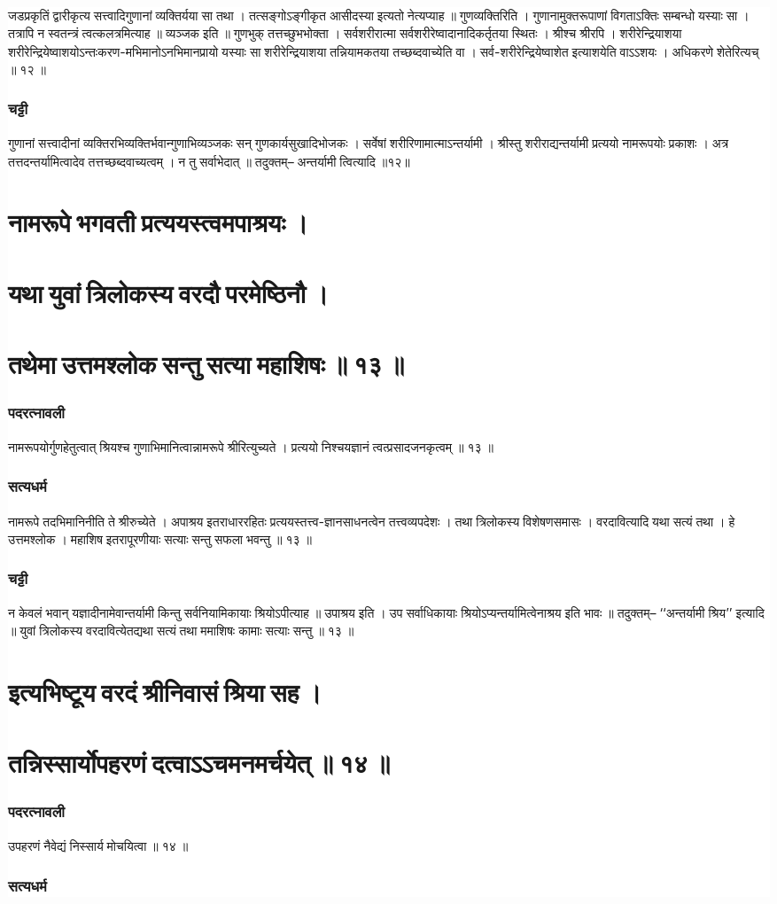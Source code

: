 जडप्रकृतिं द्वारीकृत्य सत्त्वादिगुणानां व्यक्तिर्यया सा तथा । तत्सङ्गोऽङ्गीकृत आसीदस्या इत्यतो नेत्यप्याह ॥ गुणव्यक्तिरिति । गुणानामुक्तरूपाणां विगताऽक्तिः सम्बन्धो यस्याः सा । तत्रापि न स्वतन्त्रं त्वत्कलत्रमित्याह ॥ व्यञ्जक इति ॥ गुणभुक् तत्तच्छुभभोक्ता । सर्वशरीरात्मा सर्वशरीरेष्वादानादिकर्तृतया स्थितः । श्रीश्च श्रीरपि । शरीरेन्द्रियाशया शरीरेन्द्रियेष्वाशयोऽन्तःकरण-मभिमानोऽनभिमानप्रायो यस्याः सा शरीरेन्द्रियाशया तन्नियामकतया तच्छब्दवाच्येति वा । सर्व-शरीरेन्द्रियेष्वाशेत इत्याशयेति वाऽऽशयः । अधिकरणे शेतेरित्यच् ॥ १२ ॥

### **चट्टी**

गुणानां सत्त्वादीनां व्यक्तिरभिव्यक्तिर्भवान्गुणाभिव्यञ्जकः सन् गुणकार्यसुखादिभोजकः । सर्वेषां शरीरिणामात्माऽन्तर्यामी । श्रीस्तु शरीराद्यन्तर्यामी प्रत्ययो नामरूपयोः प्रकाशः । अत्र तत्तदन्तर्यामित्वादेव तत्तच्छब्दवाच्यत्वम् । न तु सर्वाभेदात् ॥ तदुक्तम्– अन्तर्यामी त्वित्यादि ॥१२॥

# **नामरूपे भगवती प्रत्ययस्त्वमपाश्रयः ।**

# **यथा युवां त्रिलोकस्य वरदौ परमेष्ठिनौ ।**

# **तथेमा उत्तमश्लोक सन्तु सत्या महाशिषः ॥ १३ ॥**

### **पदरत्नावली**

नामरूपयोर्गुणहेतुत्वात् श्रियश्च गुणाभिमानित्वान्नामरूपे श्रीरित्युच्यते । प्रत्ययो निश्चयज्ञानं त्वत्प्रसादजनकृत्वम् ॥ १३ ॥

### **सत्यधर्म**

नामरूपे तदभिमानिनीति ते श्रीरुच्येते । अपाश्रय इतराधाररहितः प्रत्ययस्तत्त्व-ज्ञानसाधनत्वेन तत्त्वव्यपदेशः । तथा त्रिलोकस्य विशेषणसमासः । वरदावित्यादि यथा सत्यं तथा । हे उत्तमश्लोक । महाशिष इतरापूरणीयाः सत्याः सन्तु सफला भवन्तु ॥ १३ ॥

### **चट्टी**

न केवलं भवान् यज्ञादीनामेवान्तर्यामी किन्तु सर्वनियामिकायाः श्रियोऽपीत्याह ॥ उपाश्रय इति । उप सर्वाधिकायाः श्रियोऽप्यन्तर्यामित्वेनाश्रय इति भावः ॥ तदुक्तम्– ‘‘अन्तर्यामी श्रिय’’ इत्यादि ॥ युवां त्रिलोकस्य वरदावित्येतद्यथा सत्यं तथा ममाशिषः कामाः सत्याः सन्तु ॥ १३ ॥

# **इत्यभिष्टूय वरदं श्रीनिवासं श्रिया सह ।**

# **तन्निस्सार्योपहरणं दत्वाऽऽचमनमर्चयेत् ॥ १४ ॥**

### **पदरत्नावली**

उपहरणं नैवेद्यं निस्सार्य मोचयित्वा ॥ १४ ॥

### **सत्यधर्म**
